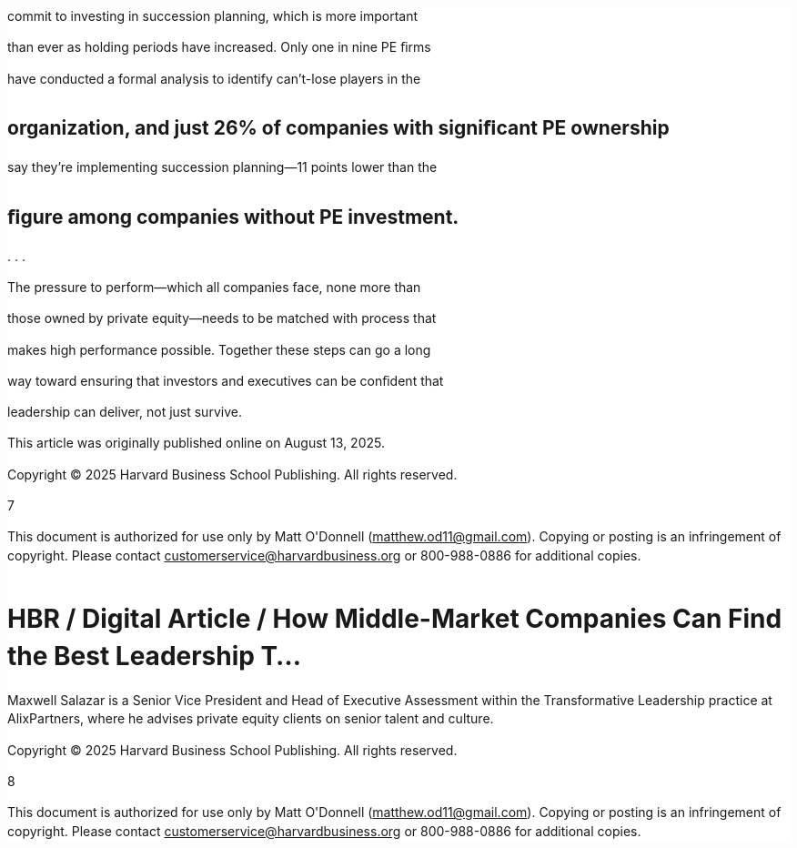 commit to investing in succession planning, which is more important

than ever as holding periods have increased. Only one in nine PE ﬁrms

have conducted a formal analysis to identify can’t-lose players in the

## organization, and just 26% of companies with signiﬁcant PE ownership

say they’re implementing succession planning—11 points lower than the

## ﬁgure among companies without PE investment.

. . .

The pressure to perform—which all companies face, none more than

those owned by private equity—needs to be matched with process that

makes high performance possible. Together these steps can go a long

way toward ensuring that investors and executives can be conﬁdent that

leadership can deliver, not just survive.

This article was originally published online on August 13, 2025.

Copyright © 2025 Harvard Business School Publishing. All rights reserved.

7

This document is authorized for use only by Matt O'Donnell (matthew.od11@gmail.com). Copying or posting is an infringement of copyright. Please contact customerservice@harvardbusiness.org or 800-988-0886 for additional copies.

# HBR / Digital Article / How Middle-Market Companies Can Find the Best Leadership T…

Maxwell Salazar is a Senior Vice President and Head of Executive Assessment within the Transformative Leadership practice at AlixPartners, where he advises private equity clients on senior talent and culture.

Copyright © 2025 Harvard Business School Publishing. All rights reserved.

8

This document is authorized for use only by Matt O'Donnell (matthew.od11@gmail.com). Copying or posting is an infringement of copyright. Please contact customerservice@harvardbusiness.org or 800-988-0886 for additional copies.